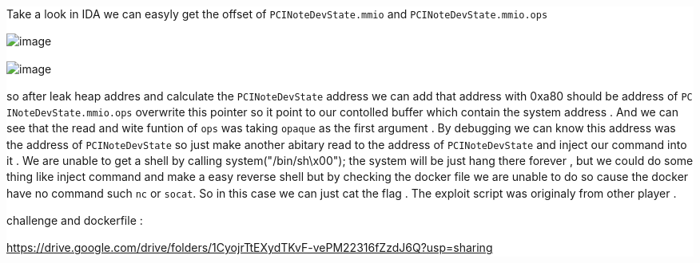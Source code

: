 Take a look in IDA we can easyly get the offset of `PCINoteDevState.mmio` and `PCINoteDevState.mmio.ops` 

![image](https://github.com/DoQuangPhu/CTF_writeups/assets/93699926/9c9ab430-d67d-41aa-9315-05ac59cfba45)

![image](https://github.com/DoQuangPhu/CTF_writeups/assets/93699926/6446e0af-0100-40d8-871f-3a6efbe012c9)

 so after leak heap addres and calculate the `PCINoteDevState` address we can add that address with 0xa80 should be address of `PCINoteDevState.mmio.ops` overwrite this pointer so it point to our contolled buffer which contain the system address . And we can see that the read and wite funtion of `ops` was taking `opaque`  as the first argument . By debugging we can know this address was the address of `PCINoteDevState` so just make another abitary read to the address of `PCINoteDevState` and inject our command into it . We are unable to get a shell by calling system("/bin/sh\x00"); the system will be just hang there forever , but we could do some thing like inject command and make a easy reverse shell but by checking the docker file we are unable to do so cause the docker have no command such `nc` or `socat`. So in this case we can just cat the flag . The exploit script was originaly from other player . 

challenge and dockerfile :

 https://drive.google.com/drive/folders/1CyojrTtEXydTKvF-vePM22316fZzdJ6Q?usp=sharing










